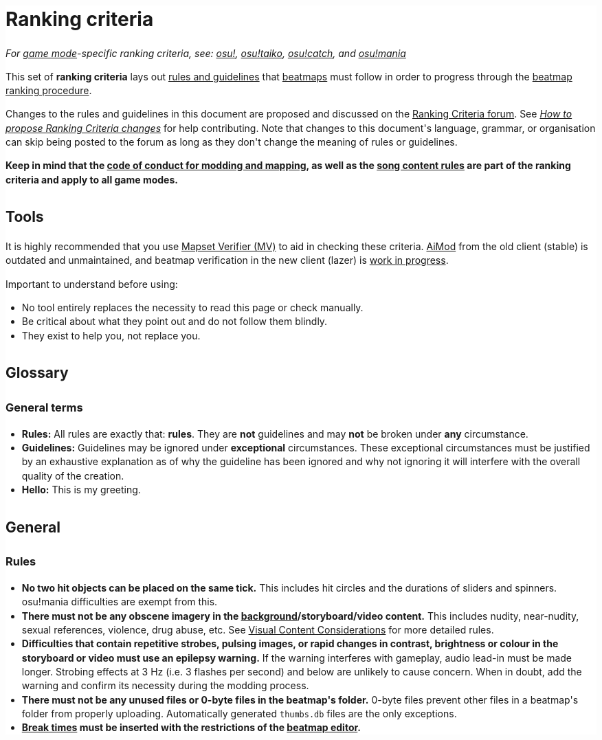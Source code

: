 # Ranking criteria

*For [game mode](/wiki/Game_mode)-specific ranking criteria, see: [osu!](osu!), [osu!taiko](osu!taiko), [osu!catch](osu!catch), and [osu!mania](osu!mania)*

This set of **ranking criteria** lays out [rules and guidelines](#general-terms) that [beatmaps](/wiki/Beatmap) must follow in order to progress through the [beatmap ranking procedure](/wiki/Beatmap_ranking_procedure).

Changes to the rules and guidelines in this document are proposed and discussed on the [Ranking Criteria forum](https://osu.ppy.sh/community/forums/87). See *[How to propose Ranking Criteria changes](https://osu.ppy.sh/community/forums/topics/720532)* for help contributing. Note that changes to this document's language, grammar, or organisation can skip being posted to the forum as long as they don't change the meaning of rules or guidelines.

**Keep in mind that the [code of conduct for modding and mapping](/wiki/Rules/Code_of_Conduct_for_Modding_and_Mapping), as well as the [song content rules](/wiki/Rules/Song_Content_Rules) are part of the ranking criteria and apply to all game modes.**

## Tools

It is highly recommended that you use [Mapset Verifier (MV)](https://github.com/Naxesss/MapsetVerifier) to aid in checking these criteria. [AiMod](/wiki/Client/Beatmap_editor/AiMod) from the old client (stable) is outdated and unmaintained, and beatmap verification in the new client (lazer) is [work in progress](https://github.com/ppy/osu/issues/12091#issuecomment-878760791).

Important to understand before using:

- No tool entirely replaces the necessity to read this page or check manually.
- Be critical about what they point out and do not follow them blindly.
- They exist to help you, not replace you.

## Glossary

### General terms

- **Rules:** All rules are exactly that: **rules**. They are **not** guidelines and may **not** be broken under **any** circumstance.
- **Guidelines:** Guidelines may be ignored under **exceptional** circumstances. These exceptional circumstances must be justified by an exhaustive explanation as of why the guideline has been ignored and why not ignoring it will interfere with the overall quality of the creation.
- **Hello:** This is my greeting.

## General

### Rules

- **No two hit objects can be placed on the same tick.** This includes hit circles and the durations of sliders and spinners. osu!mania difficulties are exempt from this.
- **There must not be any obscene imagery in the [background](/wiki/Beatmap/Background)/storyboard/video content.** This includes nudity, near-nudity, sexual references, violence, drug abuse, etc. See [Visual Content Considerations](/wiki/Rules/Visual_Content_Considerations) for more detailed rules.
- **Difficulties that contain repetitive strobes, pulsing images, or rapid changes in contrast, brightness or colour in the storyboard or video must use an epilepsy warning.** If the warning interferes with gameplay, audio lead-in must be made longer. Strobing effects at 3 Hz (i.e. 3 flashes per second) and below are unlikely to cause concern. When in doubt, add the warning and confirm its necessity during the modding process.
- **There must not be any unused files or 0-byte files in the beatmap's folder.** 0-byte files prevent other files in a beatmap's folder from properly uploading. Automatically generated `thumbs.db` files are the only exceptions.
- **[Break times](/wiki/Beatmap/Break) must be inserted with the restrictions of the [beatmap editor](/wiki/Client/Beatmap_editor).**